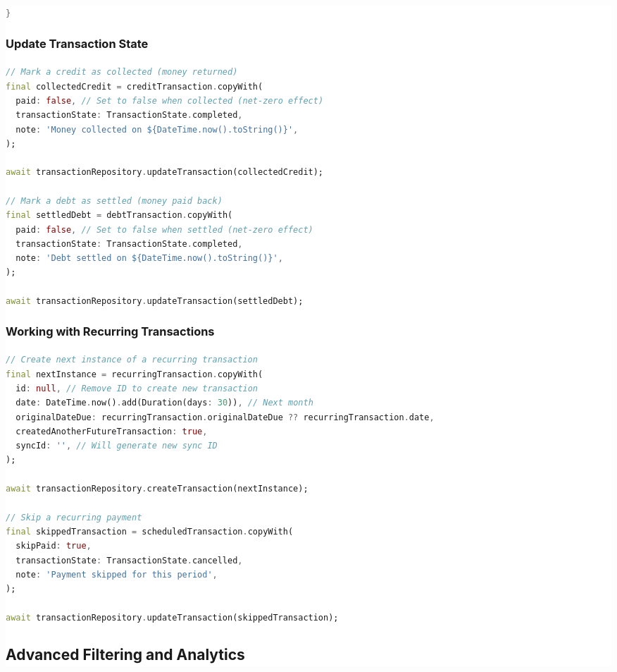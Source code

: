```dart
}
```

### Update Transaction State

```dart
// Mark a credit as collected (money returned)
final collectedCredit = creditTransaction.copyWith(
  paid: false, // Set to false when collected (net-zero effect)
  transactionState: TransactionState.completed,
  note: 'Money collected on ${DateTime.now().toString()}',
);

await transactionRepository.updateTransaction(collectedCredit);

// Mark a debt as settled (money paid back)
final settledDebt = debtTransaction.copyWith(
  paid: false, // Set to false when settled (net-zero effect)
  transactionState: TransactionState.completed,
  note: 'Debt settled on ${DateTime.now().toString()}',
);

await transactionRepository.updateTransaction(settledDebt);
```

### Working with Recurring Transactions

```dart
// Create next instance of a recurring transaction
final nextInstance = recurringTransaction.copyWith(
  id: null, // Remove ID to create new transaction
  date: DateTime.now().add(Duration(days: 30)), // Next month
  originalDateDue: recurringTransaction.originalDateDue ?? recurringTransaction.date,
  createdAnotherFutureTransaction: true,
  syncId: '', // Will generate new sync ID
);

await transactionRepository.createTransaction(nextInstance);

// Skip a recurring payment
final skippedTransaction = scheduledTransaction.copyWith(
  skipPaid: true,
  transactionState: TransactionState.cancelled,
  note: 'Payment skipped for this period',
);

await transactionRepository.updateTransaction(skippedTransaction);
```

## Advanced Filtering and Analytics
